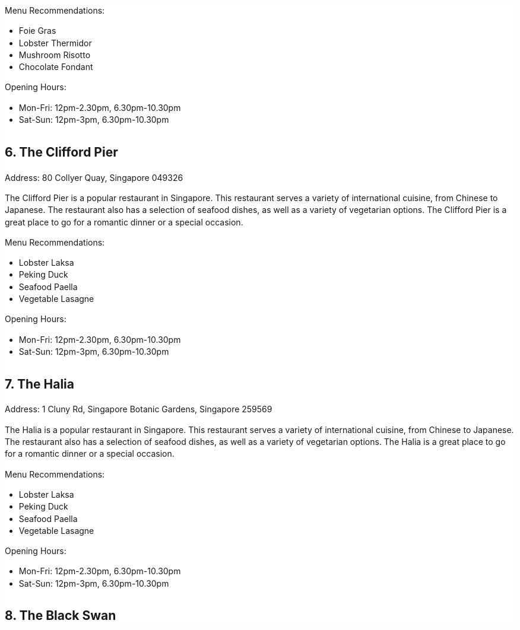 Menu Recommendations:

- Foie Gras
- Lobster Thermidor
- Mushroom Risotto
- Chocolate Fondant

Opening Hours:

- Mon-Fri: 12pm-2.30pm, 6.30pm-10.30pm
- Sat-Sun: 12pm-3pm, 6.30pm-10.30pm

## 6. The Clifford Pier

Address: 80 Collyer Quay, Singapore 049326

The Clifford Pier is a popular restaurant in Singapore. This restaurant serves a variety of international cuisine, from Chinese to Japanese. The restaurant also has a selection of seafood dishes, as well as a variety of vegetarian options. The Clifford Pier is a great place to go for a romantic dinner or a special occasion.

Menu Recommendations:

- Lobster Laksa
- Peking Duck
- Seafood Paella
- Vegetable Lasagne

Opening Hours:

- Mon-Fri: 12pm-2.30pm, 6.30pm-10.30pm
- Sat-Sun: 12pm-3pm, 6.30pm-10.30pm

## 7. The Halia

Address: 1 Cluny Rd, Singapore Botanic Gardens, Singapore 259569

The Halia is a popular restaurant in Singapore. This restaurant serves a variety of international cuisine, from Chinese to Japanese. The restaurant also has a selection of seafood dishes, as well as a variety of vegetarian options. The Halia is a great place to go for a romantic dinner or a special occasion.

Menu Recommendations:

- Lobster Laksa
- Peking Duck
- Seafood Paella
- Vegetable Lasagne

Opening Hours:

- Mon-Fri: 12pm-2.30pm, 6.30pm-10.30pm
- Sat-Sun: 12pm-3pm, 6.30pm-10.30pm

## 8. The Black Swan
